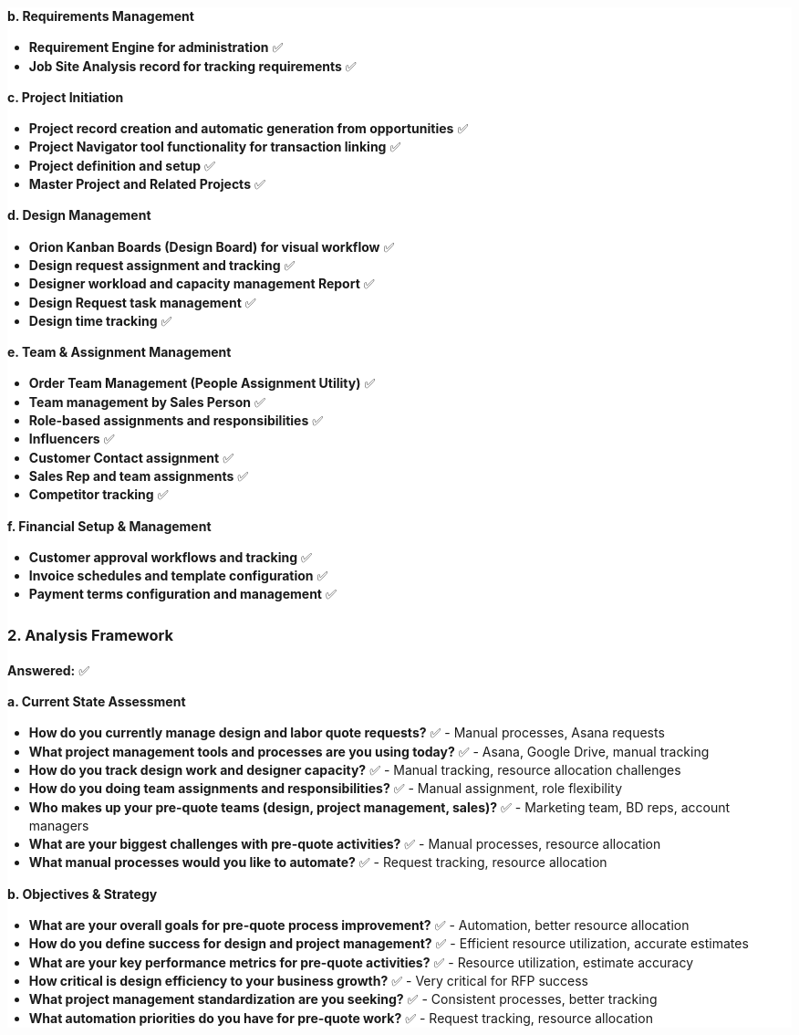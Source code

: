 **b. Requirements Management**
- **Requirement Engine for administration** ✅
- **Job Site Analysis record for tracking requirements** ✅

**c. Project Initiation**
- **Project record creation and automatic generation from opportunities** ✅
- **Project Navigator tool functionality for transaction linking** ✅
- **Project definition and setup** ✅
- **Master Project and Related Projects** ✅

**d. Design Management**
- **Orion Kanban Boards (Design Board) for visual workflow** ✅
- **Design request assignment and tracking** ✅
- **Designer workload and capacity management Report** ✅
- **Design Request task management** ✅
- **Design time tracking** ✅

**e. Team & Assignment Management**
- **Order Team Management (People Assignment Utility)** ✅
- **Team management by Sales Person** ✅
- **Role-based assignments and responsibilities** ✅
- **Influencers** ✅
- **Customer Contact assignment** ✅
- **Sales Rep and team assignments** ✅
- **Competitor tracking** ✅

**f. Financial Setup & Management**
- **Customer approval workflows and tracking** ✅
- **Invoice schedules and template configuration** ✅
- **Payment terms configuration and management** ✅

### 2. Analysis Framework
**Answered:** ✅

**a. Current State Assessment**
- **How do you currently manage design and labor quote requests?** ✅ - Manual processes, Asana requests
- **What project management tools and processes are you using today?** ✅ - Asana, Google Drive, manual tracking
- **How do you track design work and designer capacity?** ✅ - Manual tracking, resource allocation challenges
- **How do you doing team assignments and responsibilities?** ✅ - Manual assignment, role flexibility
- **Who makes up your pre-quote teams (design, project management, sales)?** ✅ - Marketing team, BD reps, account managers
- **What are your biggest challenges with pre-quote activities?** ✅ - Manual processes, resource allocation
- **What manual processes would you like to automate?** ✅ - Request tracking, resource allocation

**b. Objectives & Strategy**
- **What are your overall goals for pre-quote process improvement?** ✅ - Automation, better resource allocation
- **How do you define success for design and project management?** ✅ - Efficient resource utilization, accurate estimates
- **What are your key performance metrics for pre-quote activities?** ✅ - Resource utilization, estimate accuracy
- **How critical is design efficiency to your business growth?** ✅ - Very critical for RFP success
- **What project management standardization are you seeking?** ✅ - Consistent processes, better tracking
- **What automation priorities do you have for pre-quote work?** ✅ - Request tracking, resource allocation

